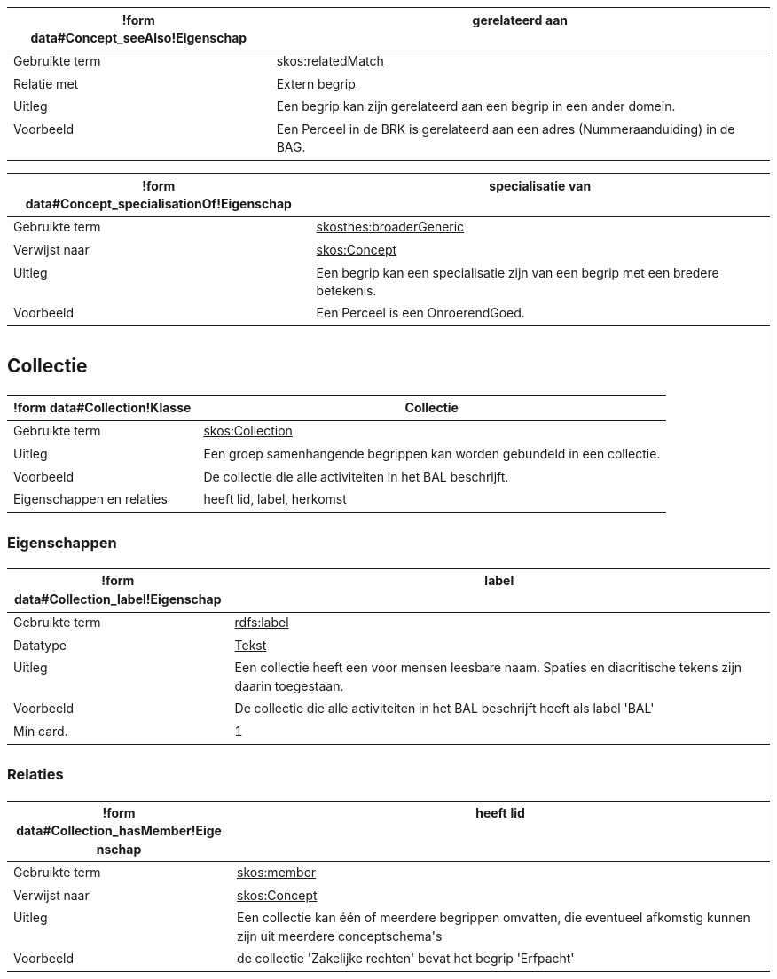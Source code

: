 |!form data#Concept_seeAlso!Eigenschap|gerelateerd aan
|----------|------
|Gebruikte term|[skos:relatedMatch](http://www.w3.org/2004/02/skos/core#relatedMatch)
|Relatie met|[Extern begrip](#ExternalConcept)
|Uitleg|Een begrip kan zijn gerelateerd aan een begrip in een ander domein.
|Voorbeeld|Een Perceel in de BRK is gerelateerd aan een adres (Nummeraanduiding) in de BAG.

|!form data#Concept_specialisationOf!Eigenschap|specialisatie van
|----------|------
|Gebruikte term|[skosthes:broaderGeneric](http://purl.org/iso25964/skos-thes#broaderGeneric)
|Verwijst naar|[skos:Concept](#Concept)
|Uitleg|Een begrip kan een specialisatie zijn van een begrip met een bredere betekenis.
|Voorbeeld|Een Perceel is een OnroerendGoed.


## Collectie

|!form data#Collection!Klasse|Collectie
|----------|------
|Gebruikte term|[skos:Collection](http://www.w3.org/2004/02/skos/core#Collection)
|Uitleg|Een groep samenhangende begrippen kan worden gebundeld in een collectie.
|Voorbeeld|De collectie die alle activiteiten in het BAL beschrijft.
|Eigenschappen en relaties|[heeft lid](#Collection_hasMember), [label](#Collection_label), [herkomst](#Collection_provenance)


### Eigenschappen

|!form data#Collection_label!Eigenschap|label
|----------|------
|Gebruikte term|[rdfs:label](http://www.w3.org/2000/01/rdf-schema#label)
|Datatype|[Tekst](http://www.w3.org/2001/XMLSchema#string)
|Uitleg|Een collectie  heeft een voor mensen leesbare naam. Spaties en diacritische tekens zijn daarin toegestaan.
|Voorbeeld|De collectie die alle activiteiten in het BAL beschrijft heeft als label 'BAL'
|Min card.|1


### Relaties

|!form data#Collection_hasMember!Eigenschap|heeft lid
|----------|------
|Gebruikte term|[skos:member](http://www.w3.org/2004/02/skos/core#member)
|Verwijst naar|[skos:Concept](#Concept)
|Uitleg|Een collectie kan één of meerdere begrippen omvatten, die eventueel afkomstig kunnen zijn uit meerdere conceptschema's
|Voorbeeld|de collectie 'Zakelijke rechten' bevat het begrip 'Erfpacht'
